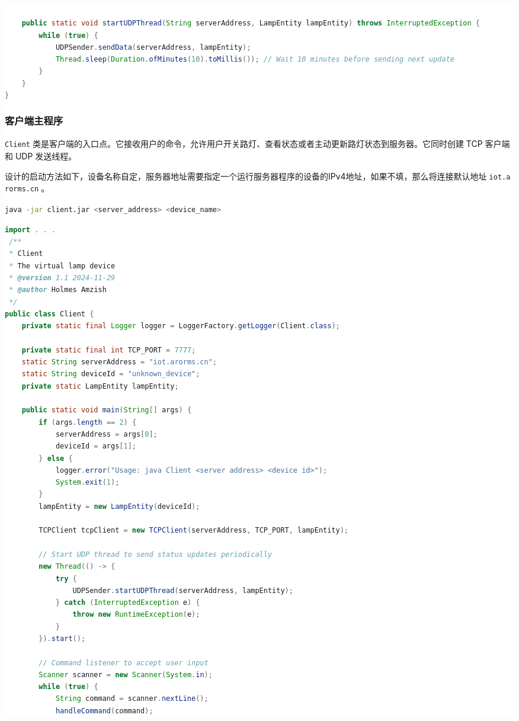 ```java

    public static void startUDPThread(String serverAddress, LampEntity lampEntity) throws InterruptedException {
        while (true) {
            UDPSender.sendData(serverAddress, lampEntity);
            Thread.sleep(Duration.ofMinutes(10).toMillis()); // Wait 10 minutes before sending next update
        }
    }
}
```



### **客户端主程序**

`Client` 类是客户端的入口点。它接收用户的命令，允许用户开关路灯、查看状态或者主动更新路灯状态到服务器。它同时创建 TCP 客户端和 UDP 发送线程。

设计的启动方法如下，设备名称自定，服务器地址需要指定一个运行服务器程序的设备的IPv4地址，如果不填，那么将连接默认地址 `iot.arorms.cn` 。

```bash
java -jar client.jar <server_address> <device_name>
```

```java
import . . .
 /**
 * Client
 * The virtual lamp device
 * @version 1.1 2024-11-29
 * @author Holmes Amzish
 */
public class Client {
    private static final Logger logger = LoggerFactory.getLogger(Client.class);

    private static final int TCP_PORT = 7777;
    static String serverAddress = "iot.arorms.cn";
    static String deviceId = "unknown_device";
    private static LampEntity lampEntity;

    public static void main(String[] args) {
        if (args.length == 2) {
            serverAddress = args[0];
            deviceId = args[1];
        } else {
            logger.error("Usage: java Client <server address> <device id>");
            System.exit(1);
        }
        lampEntity = new LampEntity(deviceId);

        TCPClient tcpClient = new TCPClient(serverAddress, TCP_PORT, lampEntity);

        // Start UDP thread to send status updates periodically
        new Thread(() -> {
            try {
                UDPSender.startUDPThread(serverAddress, lampEntity);
            } catch (InterruptedException e) {
                throw new RuntimeException(e);
            }
        }).start();

        // Command listener to accept user input
        Scanner scanner = new Scanner(System.in);
        while (true) {
            String command = scanner.nextLine();
            handleCommand(command);
```